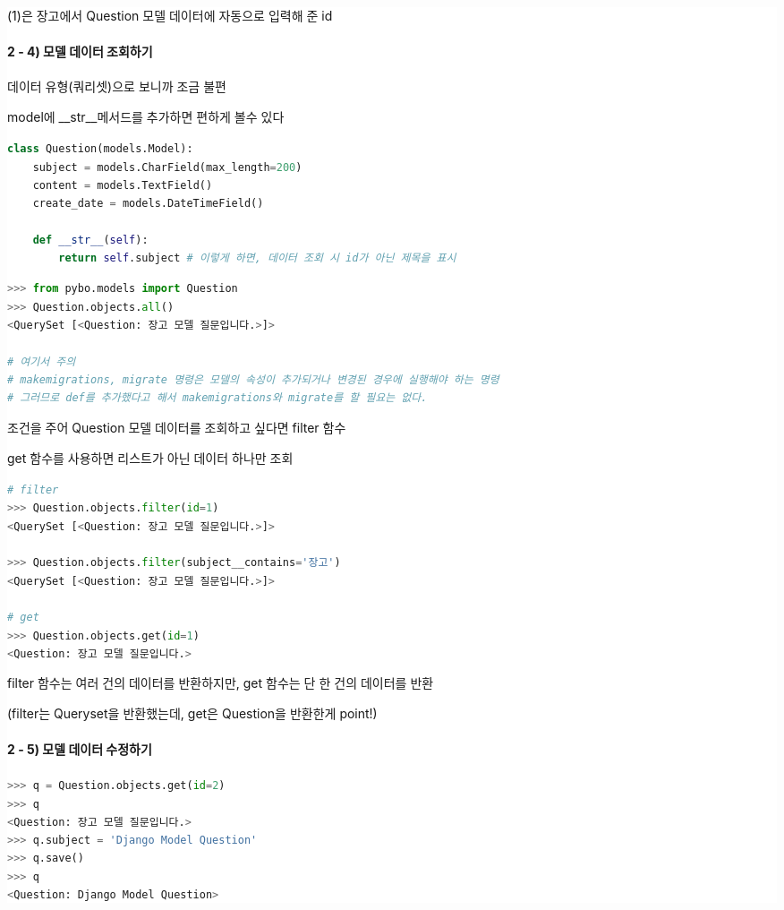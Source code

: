 (1)은 장고에서 Question 모델 데이터에 자동으로 입력해 준 id



#### 2 - 4) 모델 데이터 조회하기

데이터 유형(쿼리셋)으로 보니까 조금 불편

model에 __str__메서드를 추가하면 편하게 볼수 있다

```python
class Question(models.Model):
    subject = models.CharField(max_length=200)
    content = models.TextField()
    create_date = models.DateTimeField()
    
    def __str__(self):
        return self.subject	# 이렇게 하면, 데이터 조회 시 id가 아닌 제목을 표시
```

```python
>>> from pybo.models import Question
>>> Question.objects.all()
<QuerySet [<Question: 장고 모델 질문입니다.>]>

# 여기서 주의
# makemigrations, migrate 명령은 모델의 속성이 추가되거나 변경된 경우에 실행해야 하는 명령
# 그러므로 def를 추가했다고 해서 makemigrations와 migrate를 할 필요는 없다.
```



조건을 주어 Question 모델 데이터를 조회하고 싶다면 filter 함수

get 함수를 사용하면 리스트가 아닌 데이터 하나만 조회

```python
# filter
>>> Question.objects.filter(id=1)
<QuerySet [<Question: 장고 모델 질문입니다.>]>

>>> Question.objects.filter(subject__contains='장고')
<QuerySet [<Question: 장고 모델 질문입니다.>]>

# get
>>> Question.objects.get(id=1)
<Question: 장고 모델 질문입니다.>
```

filter 함수는 여러 건의 데이터를 반환하지만, get 함수는 단 한 건의 데이터를 반환

(filter는 Queryset을 반환했는데, get은 Question을 반환한게 point!)



#### 2 - 5) 모델 데이터 수정하기

```python
>>> q = Question.objects.get(id=2)
>>> q
<Question: 장고 모델 질문입니다.>
>>> q.subject = 'Django Model Question'
>>> q.save()
>>> q
<Question: Django Model Question>
```
